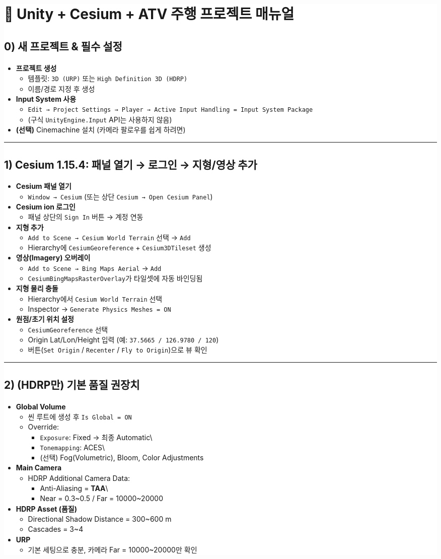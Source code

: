 # 🚙 Unity + Cesium + ATV 주행 프로젝트 매뉴얼

## 0) 새 프로젝트 & 필수 설정

-   **프로젝트 생성**
    -   템플릿: `3D (URP)` 또는 `High Definition 3D (HDRP)`
    -   이름/경로 지정 후 생성
-   **Input System 사용**
    -   `Edit → Project Settings → Player → Active Input Handling = Input System Package`
    -   (구식 `UnityEngine.Input` API는 사용하지 않음)
-   **(선택)** Cinemachine 설치 (카메라 팔로우를 쉽게 하려면)

------------------------------------------------------------------------

## 1) Cesium 1.15.4: 패널 열기 → 로그인 → 지형/영상 추가

-   **Cesium 패널 열기**
    -   `Window → Cesium` (또는 상단 `Cesium → Open Cesium Panel`)
-   **Cesium ion 로그인**
    -   패널 상단의 `Sign In` 버튼 → 계정 연동
-   **지형 추가**
    -   `Add to Scene → Cesium World Terrain` 선택 → `Add`
    -   Hierarchy에 `CesiumGeoreference` + `Cesium3DTileset` 생성
-   **영상(Imagery) 오버레이**
    -   `Add to Scene → Bing Maps Aerial` → `Add`
    -   `CesiumBingMapsRasterOverlay`가 타일셋에 자동 바인딩됨
-   **지형 물리 충돌**
    -   Hierarchy에서 `Cesium World Terrain` 선택
    -   Inspector → `Generate Physics Meshes = ON`
-   **원점/초기 위치 설정**
    -   `CesiumGeoreference` 선택
    -   Origin Lat/Lon/Height 입력 (예: `37.5665 / 126.9780 / 120`)
    -   버튼(`Set Origin` / `Recenter` / `Fly to Origin`)으로 뷰 확인

------------------------------------------------------------------------

## 2) (HDRP만) 기본 품질 권장치

-   **Global Volume**
    -   씬 루트에 생성 후 `Is Global = ON`
    -   Override:
        -   `Exposure`: Fixed → 최종 Automatic\
        -   `Tonemapping`: ACES\
        -   (선택) Fog(Volumetric), Bloom, Color Adjustments
-   **Main Camera**
    -   HDRP Additional Camera Data:
        -   Anti-Aliasing = **TAA**\
        -   Near = 0.3\~0.5 / Far = 10000\~20000
-   **HDRP Asset (품질)**
    -   Directional Shadow Distance = 300\~600 m
    -   Cascades = 3\~4
-   **URP**
    -   기본 세팅으로 충분, 카메라 Far = 10000\~20000만 확인
